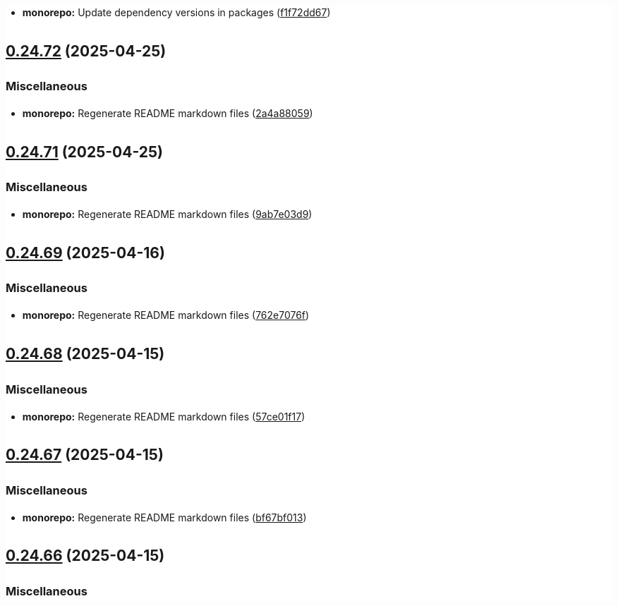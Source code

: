 - **monorepo:** Update dependency versions in packages
  ([f1f72dd67](https://github.com/storm-software/storm-ops/commit/f1f72dd67))

## [0.24.72](https://github.com/storm-software/storm-ops/releases/tag/k8s-tools%400.24.72) (2025-04-25)

### Miscellaneous

- **monorepo:** Regenerate README markdown files
  ([2a4a88059](https://github.com/storm-software/storm-ops/commit/2a4a88059))

## [0.24.71](https://github.com/storm-software/storm-ops/releases/tag/k8s-tools%400.24.71) (2025-04-25)

### Miscellaneous

- **monorepo:** Regenerate README markdown files
  ([9ab7e03d9](https://github.com/storm-software/storm-ops/commit/9ab7e03d9))

## [0.24.69](https://github.com/storm-software/storm-ops/releases/tag/k8s-tools%400.24.69) (2025-04-16)

### Miscellaneous

- **monorepo:** Regenerate README markdown files
  ([762e7076f](https://github.com/storm-software/storm-ops/commit/762e7076f))

## [0.24.68](https://github.com/storm-software/storm-ops/releases/tag/k8s-tools%400.24.68) (2025-04-15)

### Miscellaneous

- **monorepo:** Regenerate README markdown files
  ([57ce01f17](https://github.com/storm-software/storm-ops/commit/57ce01f17))

## [0.24.67](https://github.com/storm-software/storm-ops/releases/tag/k8s-tools%400.24.67) (2025-04-15)

### Miscellaneous

- **monorepo:** Regenerate README markdown files
  ([bf67bf013](https://github.com/storm-software/storm-ops/commit/bf67bf013))

## [0.24.66](https://github.com/storm-software/storm-ops/releases/tag/k8s-tools%400.24.66) (2025-04-15)

### Miscellaneous
